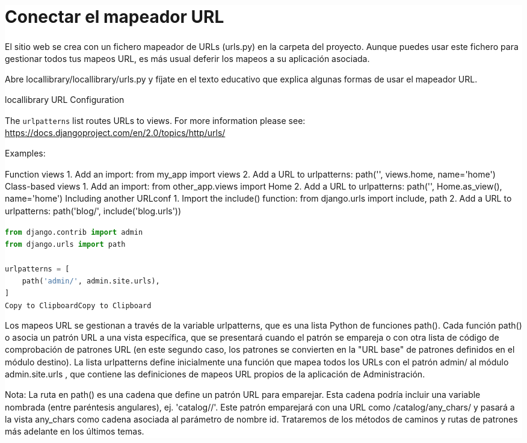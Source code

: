 # Conectar el mapeador URL

El sitio web se crea con un fichero mapeador de URLs (urls.py) en la carpeta del proyecto. Aunque puedes usar este fichero para 
gestionar todos tus mapeos URL, es más usual deferir los mapeos a su aplicación asociada.

Abre locallibrary/locallibrary/urls.py y fíjate en el texto educativo que explica algunas formas de usar el mapeador URL.

locallibrary URL Configuration

The `urlpatterns` list routes URLs to views. For more information please see:
    https://docs.djangoproject.com/en/2.0/topics/http/urls/

Examples:

Function views
    1. Add an import:  from my_app import views
    2. Add a URL to urlpatterns:  path('', views.home, name='home')
Class-based views
    1. Add an import:  from other_app.views import Home
    2. Add a URL to urlpatterns:  path('', Home.as_view(), name='home')
Including another URLconf
    1. Import the include() function: from django.urls import include, path
    2. Add a URL to urlpatterns:  path('blog/', include('blog.urls'))

```python
from django.contrib import admin
from django.urls import path

urlpatterns = [
    path('admin/', admin.site.urls),
]
Copy to ClipboardCopy to Clipboard
```

Los mapeos URL se gestionan a través de la variable urlpatterns, que es una lista Python de funciones path(). Cada función path() o 
asocia un patrón URL a una vista específica, que se presentará cuando el patrón se empareja o con otra lista de código de 
comprobación de patrones URL (en este segundo caso, los patrones se convierten en la "URL base" de patrones definidos en el módulo 
destino). La lista urlpatterns define inicialmente una función que mapea todos los URLs con el patrón admin/ al módulo 
admin.site.urls , que contiene las definiciones de mapeos URL propios de la aplicación de Administración.

Nota: La ruta en path() es una cadena que define un patrón URL para emparejar. Esta cadena podría incluir una variable nombrada 
(entre paréntesis angulares), ej. 'catalog/<id>/'. Este patrón emparejará con una URL como /catalog/any_chars/ y pasará a la vista 
any_chars como cadena asociada al parámetro de nombre id. Trataremos de los métodos de caminos y rutas de patrones más adelante en 
los últimos temas.
